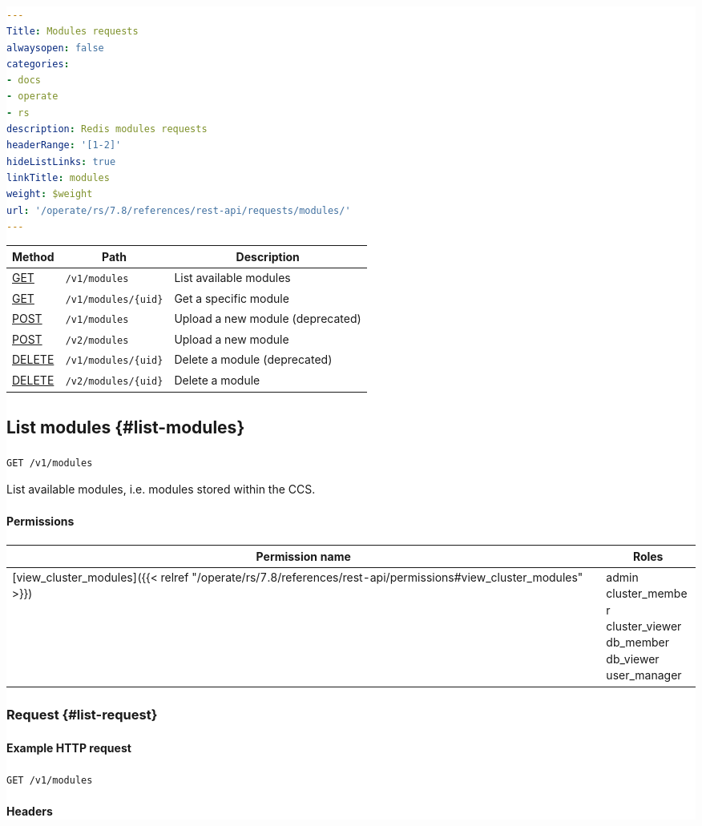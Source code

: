 ```yaml
---
Title: Modules requests
alwaysopen: false
categories:
- docs
- operate
- rs
description: Redis modules requests
headerRange: '[1-2]'
hideListLinks: true
linkTitle: modules
weight: $weight
url: '/operate/rs/7.8/references/rest-api/requests/modules/'
---
```


| Method | Path | Description |
|--------|------|-------------|
| [GET](#list-modules) | `/v1/modules` | List available modules |
| [GET](#get-module) | `/v1/modules/{uid}` | Get a specific module |
| [POST](#post-module) | `/v1/modules` | Upload a new module (deprecated) |
| [POST](#post-module-v2) | `/v2/modules` | Upload a new module |
| [DELETE](#delete-module) | `/v1/modules/{uid}` | Delete a module (deprecated) |
| [DELETE](#delete-module-v2) | `/v2/modules/{uid}` | Delete a module |

## List modules {#list-modules}

```sh
GET /v1/modules
```

List available modules, i.e. modules stored within the CCS.

#### Permissions

| Permission name | Roles |
|-----------------|-------|
| [view_cluster_modules]({{< relref "/operate/rs/7.8/references/rest-api/permissions#view_cluster_modules" >}}) | admin<br />cluster_member<br />cluster_viewer<br />db_member<br />db_viewer<br />user_manager |

### Request {#list-request}

#### Example HTTP request

```sh
GET /v1/modules
```

#### Headers
